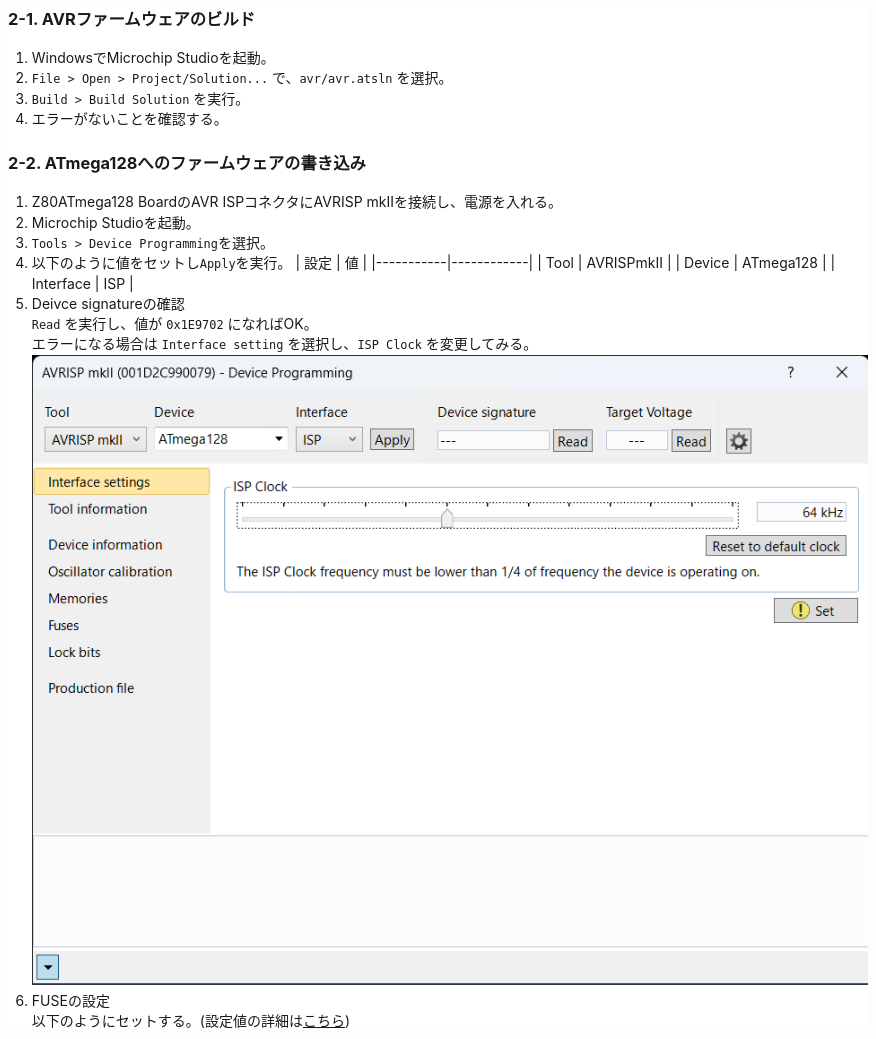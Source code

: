 ### 2-1. AVRファームウェアのビルド
1. WindowsでMicrochip Studioを起動。
2. `File > Open > Project/Solution...` で、`avr/avr.atsln` を選択。
3. `Build > Build Solution` を実行。
4. エラーがないことを確認する。

### 2-2. ATmega128へのファームウェアの書き込み
1. Z80ATmega128 BoardのAVR ISPコネクタにAVRISP mkIIを接続し、電源を入れる。
2. Microchip Studioを起動。
3. `Tools > Device Programming`を選択。
4. 以下のように値をセットし`Apply`を実行。
   | 設定       | 値         |
   |-----------|------------|
   | Tool      | AVRISPmkII |
   | Device    | ATmega128  |
   | Interface | ISP        |
5. Deivce signatureの確認  
   `Read` を実行し、値が `0x1E9702` になればOK。  
   エラーになる場合は `Interface setting` を選択し、`ISP Clock` を変更してみる。  
    ![](Fig/MS-ISPClockSetting.png)
6. FUSEの設定  
   以下のようにセットする。(設定値の詳細は[こちら](Hardware/Design.md#fuse-bits))